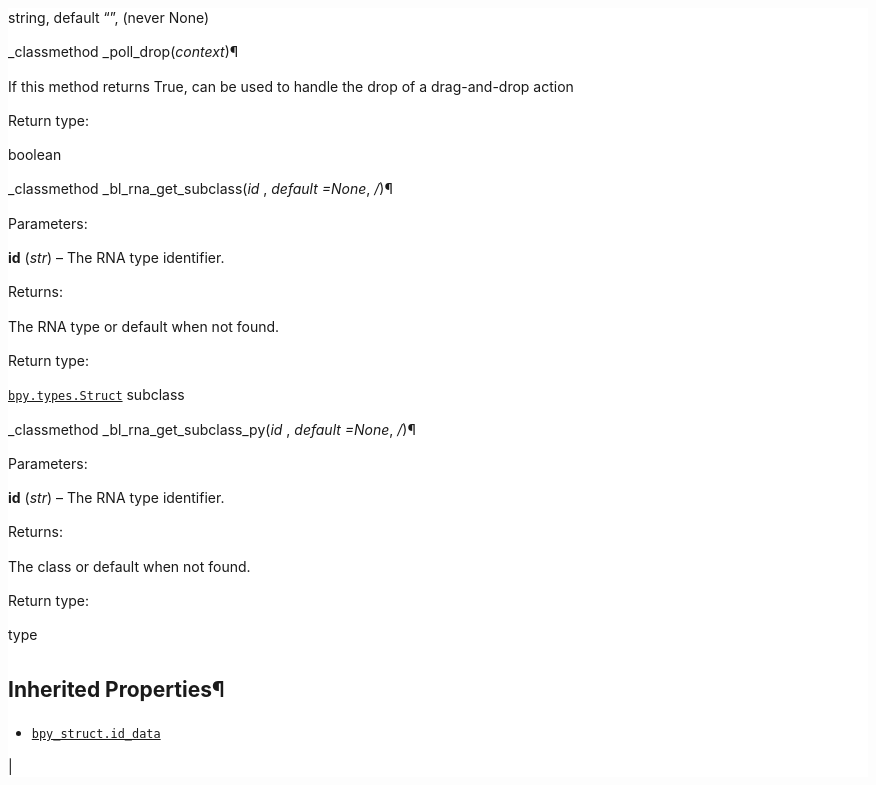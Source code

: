     

string, default “”, (never None)

_classmethod _poll_drop(_context_)¶

    

If this method returns True, can be used to handle the drop of a drag-and-drop
action

Return type:

    

boolean

_classmethod _bl_rna_get_subclass(_id_ , _default =None_, _/_)¶

    

Parameters:

    

**id** (_str_) – The RNA type identifier.

Returns:

    

The RNA type or default when not found.

Return type:

    

[`bpy.types.Struct`](bpy.types.Struct.html#bpy.types.Struct
"bpy.types.Struct") subclass

_classmethod _bl_rna_get_subclass_py(_id_ , _default =None_, _/_)¶

    

Parameters:

    

**id** (_str_) – The RNA type identifier.

Returns:

    

The class or default when not found.

Return type:

    

type

## Inherited Properties¶

  * [`bpy_struct.id_data`](bpy.types.bpy_struct.html#bpy.types.bpy_struct.id_data "bpy.types.bpy_struct.id_data")

|
